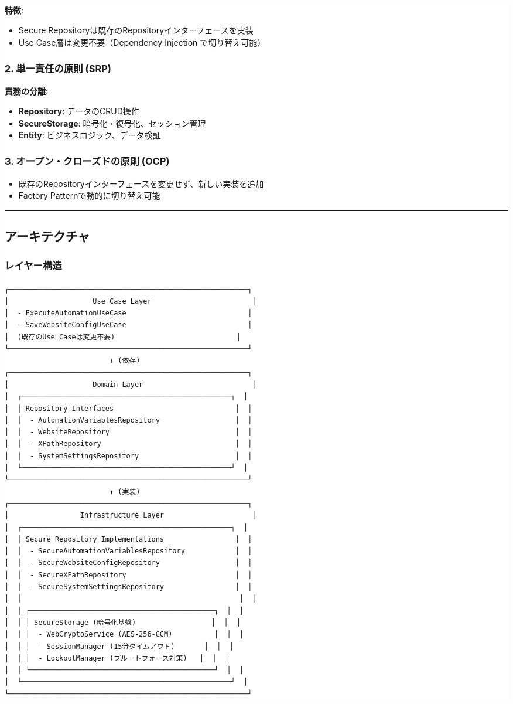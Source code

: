 **特徴**:
- Secure Repositoryは既存のRepositoryインターフェースを実装
- Use Case層は変更不要（Dependency Injection で切り替え可能）

### 2. 単一責任の原則 (SRP)

**責務の分離**:
- **Repository**: データのCRUD操作
- **SecureStorage**: 暗号化・復号化、セッション管理
- **Entity**: ビジネスロジック、データ検証

### 3. オープン・クローズドの原則 (OCP)

- 既存のRepositoryインターフェースを変更せず、新しい実装を追加
- Factory Patternで動的に切り替え可能

---

## アーキテクチャ

### レイヤー構造

```
┌─────────────────────────────────────────────────────────┐
│                    Use Case Layer                        │
│  - ExecuteAutomationUseCase                             │
│  - SaveWebsiteConfigUseCase                             │
│  (既存のUse Caseは変更不要)                             │
└─────────────────────────────────────────────────────────┘
                         ↓ (依存)
┌─────────────────────────────────────────────────────────┐
│                    Domain Layer                          │
│  ┌──────────────────────────────────────────────────┐  │
│  │ Repository Interfaces                             │  │
│  │  - AutomationVariablesRepository                  │  │
│  │  - WebsiteRepository                              │  │
│  │  - XPathRepository                                │  │
│  │  - SystemSettingsRepository                       │  │
│  └──────────────────────────────────────────────────┘  │
└─────────────────────────────────────────────────────────┘
                         ↑ (実装)
┌─────────────────────────────────────────────────────────┐
│                 Infrastructure Layer                     │
│  ┌──────────────────────────────────────────────────┐  │
│  │ Secure Repository Implementations                 │  │
│  │  - SecureAutomationVariablesRepository            │  │
│  │  - SecureWebsiteConfigRepository                  │  │
│  │  - SecureXPathRepository                          │  │
│  │  - SecureSystemSettingsRepository                 │  │
│  │                                                    │  │
│  │ ┌────────────────────────────────────────────┐  │  │
│  │ │ SecureStorage (暗号化基盤)                  │  │  │
│  │ │  - WebCryptoService (AES-256-GCM)          │  │  │
│  │ │  - SessionManager (15分タイムアウト)       │  │  │
│  │ │  - LockoutManager (ブルートフォース対策)   │  │  │
│  │ └────────────────────────────────────────────┘  │  │
│  └──────────────────────────────────────────────────┘  │
└─────────────────────────────────────────────────────────┘
```
